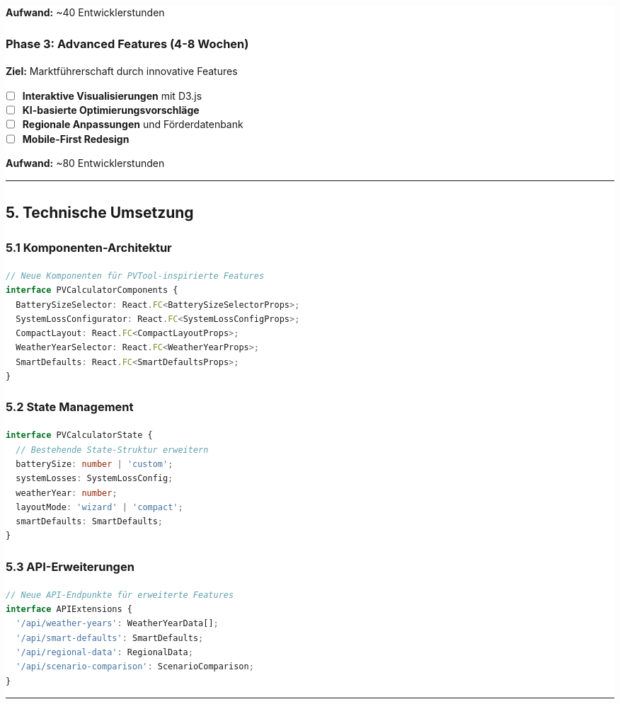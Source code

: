**Aufwand:** ~40 Entwicklerstunden

### Phase 3: Advanced Features (4-8 Wochen)

**Ziel:** Marktführerschaft durch innovative Features

- [ ] **Interaktive Visualisierungen** mit D3.js
- [ ] **KI-basierte Optimierungsvorschläge**
- [ ] **Regionale Anpassungen** und Förderdatenbank
- [ ] **Mobile-First Redesign**

**Aufwand:** ~80 Entwicklerstunden

---

## 5. Technische Umsetzung

### 5.1 Komponenten-Architektur

```typescript
// Neue Komponenten für PVTool-inspirierte Features
interface PVCalculatorComponents {
  BatterySizeSelector: React.FC<BatterySizeSelectorProps>;
  SystemLossConfigurator: React.FC<SystemLossConfigProps>;
  CompactLayout: React.FC<CompactLayoutProps>;
  WeatherYearSelector: React.FC<WeatherYearProps>;
  SmartDefaults: React.FC<SmartDefaultsProps>;
}
```

### 5.2 State Management

```typescript
interface PVCalculatorState {
  // Bestehende State-Struktur erweitern
  batterySize: number | 'custom';
  systemLosses: SystemLossConfig;
  weatherYear: number;
  layoutMode: 'wizard' | 'compact';
  smartDefaults: SmartDefaults;
}
```

### 5.3 API-Erweiterungen

```typescript
// Neue API-Endpunkte für erweiterte Features
interface APIExtensions {
  '/api/weather-years': WeatherYearData[];
  '/api/smart-defaults': SmartDefaults;
  '/api/regional-data': RegionalData;
  '/api/scenario-comparison': ScenarioComparison;
}
```

---